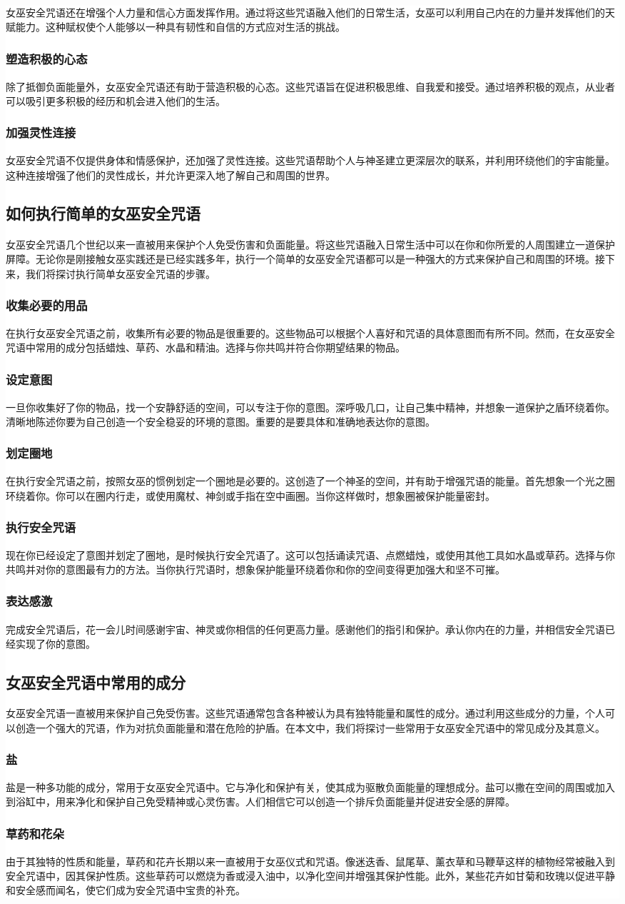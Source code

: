 女巫安全咒语还在增强个人力量和信心方面发挥作用。通过将这些咒语融入他们的日常生活，女巫可以利用自己内在的力量并发挥他们的天赋能力。这种赋权使个人能够以一种具有韧性和自信的方式应对生活的挑战。

### 塑造积极的心态

除了抵御负面能量外，女巫安全咒语还有助于营造积极的心态。这些咒语旨在促进积极思维、自我爱和接受。通过培养积极的观点，从业者可以吸引更多积极的经历和机会进入他们的生活。

### 加强灵性连接

女巫安全咒语不仅提供身体和情感保护，还加强了灵性连接。这些咒语帮助个人与神圣建立更深层次的联系，并利用环绕他们的宇宙能量。这种连接增强了他们的灵性成长，并允许更深入地了解自己和周围的世界。

## 如何执行简单的女巫安全咒语

女巫安全咒语几个世纪以来一直被用来保护个人免受伤害和负面能量。将这些咒语融入日常生活中可以在你和你所爱的人周围建立一道保护屏障。无论你是刚接触女巫实践还是已经实践多年，执行一个简单的女巫安全咒语都可以是一种强大的方式来保护自己和周围的环境。接下来，我们将探讨执行简单女巫安全咒语的步骤。

### 收集必要的用品

在执行女巫安全咒语之前，收集所有必要的物品是很重要的。这些物品可以根据个人喜好和咒语的具体意图而有所不同。然而，在女巫安全咒语中常用的成分包括蜡烛、草药、水晶和精油。选择与你共鸣并符合你期望结果的物品。

### 设定意图

一旦你收集好了你的物品，找一个安静舒适的空间，可以专注于你的意图。深呼吸几口，让自己集中精神，并想象一道保护之盾环绕着你。清晰地陈述你要为自己创造一个安全稳妥的环境的意图。重要的是要具体和准确地表达你的意图。

### 划定圈地

在执行安全咒语之前，按照女巫的惯例划定一个圈地是必要的。这创造了一个神圣的空间，并有助于增强咒语的能量。首先想象一个光之圈环绕着你。你可以在圈内行走，或使用魔杖、神剑或手指在空中画圈。当你这样做时，想象圈被保护能量密封。

### 执行安全咒语

现在你已经设定了意图并划定了圈地，是时候执行安全咒语了。这可以包括诵读咒语、点燃蜡烛，或使用其他工具如水晶或草药。选择与你共鸣并对你的意图最有力的方法。当你执行咒语时，想象保护能量环绕着你和你的空间变得更加强大和坚不可摧。

### 表达感激

完成安全咒语后，花一会儿时间感谢宇宙、神灵或你相信的任何更高力量。感谢他们的指引和保护。承认你内在的力量，并相信安全咒语已经实现了你的意图。

## 女巫安全咒语中常用的成分

女巫安全咒语一直被用来保护自己免受伤害。这些咒语通常包含各种被认为具有独特能量和属性的成分。通过利用这些成分的力量，个人可以创造一个强大的咒语，作为对抗负面能量和潜在危险的护盾。在本文中，我们将探讨一些常用于女巫安全咒语中的常见成分及其意义。

### 盐

盐是一种多功能的成分，常用于女巫安全咒语中。它与净化和保护有关，使其成为驱散负面能量的理想成分。盐可以撒在空间的周围或加入到浴缸中，用来净化和保护自己免受精神或心灵伤害。人们相信它可以创造一个排斥负面能量并促进安全感的屏障。

### 草药和花朵

由于其独特的性质和能量，草药和花卉长期以来一直被用于女巫仪式和咒语。像迷迭香、鼠尾草、薰衣草和马鞭草这样的植物经常被融入到安全咒语中，因其保护性质。这些草药可以燃烧为香或浸入油中，以净化空间并增强其保护性能。此外，某些花卉如甘菊和玫瑰以促进平静和安全感而闻名，使它们成为安全咒语中宝贵的补充。
